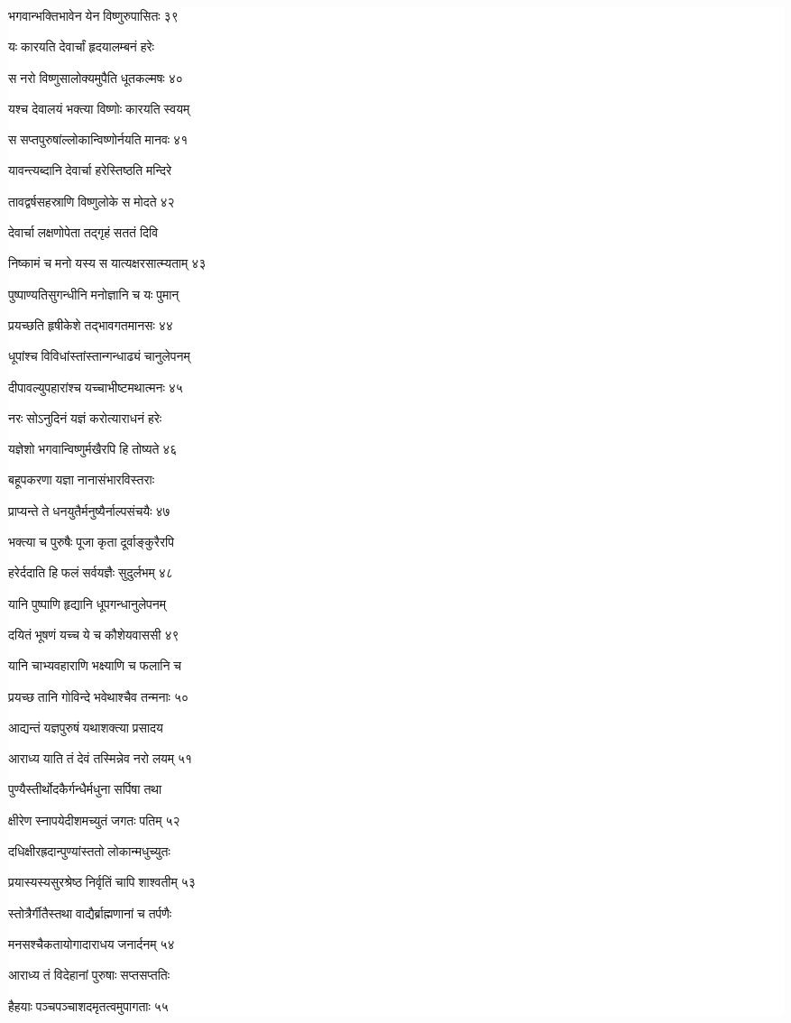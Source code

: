 भगवान्भक्तिभावेन येन विष्णुरुपासितः ३९

यः कारयति देवार्चां हृदयालम्बनं हरेः 

स नरो विष्णुसालोक्यमुपैति धूतकल्मषः ४०

यश्च देवालयं भक्त्या विष्णोः कारयति स्वयम् 

स सप्तपुरुषांल्लोकान्विष्णोर्नयति मानवः ४१

यावन्त्यब्दानि देवार्चा हरेस्तिष्ठति मन्दिरे 

तावद्वर्षसहस्राणि विष्णुलोके स मोदते ४२

देवार्चा लक्षणोपेता तद्गृहं सततं दिवि 

निष्कामं च मनो यस्य स यात्यक्षरसात्म्यताम् ४३

पुष्पाण्यतिसुगन्धीनि मनोज्ञानि च यः पुमान्

प्रयच्छति हृषीकेशे तद्भावगतमानसः ४४

धूपांश्च विविधांस्तांस्तान्गन्धाढ्यं चानुलेपनम् 

दीपावल्युपहारांश्च यच्चाभीष्टमथात्मनः ४५

नरः सोऽनुदिनं यज्ञं करोत्याराधनं हरेः 

यज्ञेशो भगवान्विष्णुर्मखैरपि हि तोष्यते ४६

बहूपकरणा यज्ञा नानासंभारविस्तराः 

प्राप्यन्ते ते धनयुतैर्मनुष्यैर्नाल्पसंचयैः ४७

भक्त्या च पुरुषैः पूजा कृता दूर्वाङ्कुरैरपि 

हरेर्ददाति हि फलं सर्वयज्ञैः सुदुर्लभम् ४८

यानि पुष्पाणि हृद्यानि धूपगन्धानुलेपनम् 

दयितं भूषणं यच्च ये च कौशेयवाससी ४९

यानि चाभ्यवहाराणि भक्ष्याणि च फलानि च 

प्रयच्छ तानि गोविन्दे भवेथाश्चैव तन्मनाः ५०

आद्यन्तं यज्ञपुरुषं यथाशक्त्या प्रसादय 

आराध्य याति तं देवं तस्मिन्नेव नरो लयम् ५१

पुण्यैस्तीर्थोदकैर्गन्धैर्मधुना सर्पिषा तथा 

क्षीरेण स्नापयेदीशमच्युतं जगतः पतिम् ५२

दधिक्षीरह्रदान्पुण्यांस्ततो लोकान्मधुच्युतः 

प्रयास्यस्यसुरश्रेष्ठ निर्वृतिं चापि शाश्वतीम् ५३

स्तोत्रैर्गीतैस्तथा वाद्यैर्ब्राह्मणानां च तर्पणैः 

मनसश्चैकतायोगादाराधय जनार्दनम् ५४

आराध्य तं विदेहानां पुरुषाः सप्तसप्ततिः 

हैहयाः पञ्चपञ्चाशदमृतत्वमुपागताः ५५
